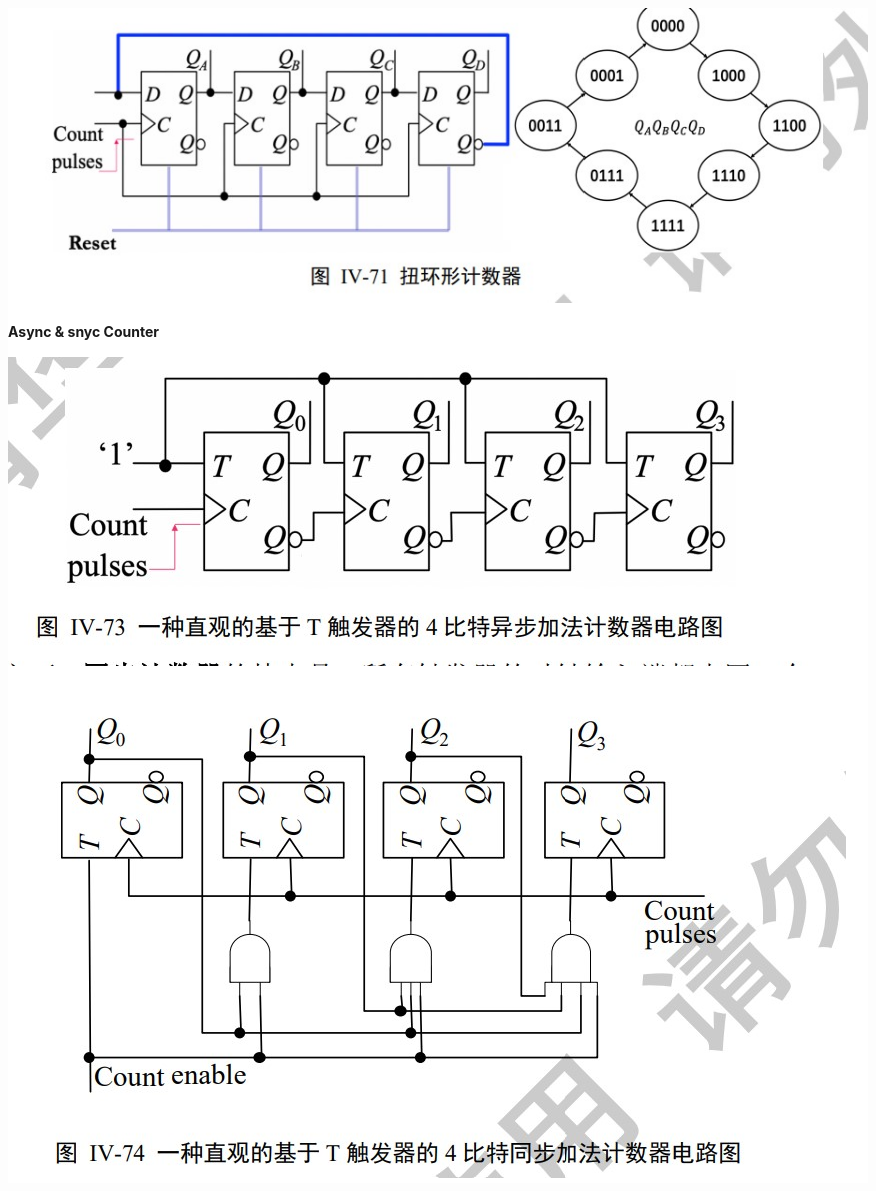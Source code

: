 ![](../images/digital/lec_5_23.jpg)

**Async & snyc Counter**

![](../images/digital/lec_5_24.jpg)

![](../images/digital/lec_5_25.jpg)
